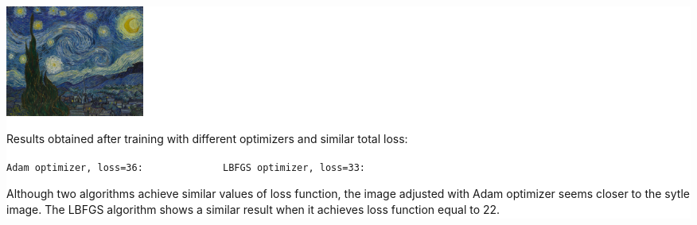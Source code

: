 <img src="https://raw.githubusercontent.com/neshitov/style-transfer/master/vangogh.jpg" width="20%">

Results obtained after training with different optimizers and similar total loss:

    Adam optimizer, loss=36:              LBFGS optimizer, loss=33:

Although two algorithms achieve similar values of loss function, the image adjusted with Adam optimizer seems closer to the sytle image. The LBFGS algorithm shows a similar result when it achieves loss function equal to 22.
